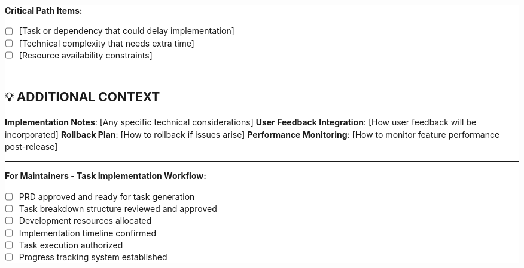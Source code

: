 **Critical Path Items:**
- [ ] [Task or dependency that could delay implementation]
- [ ] [Technical complexity that needs extra time]
- [ ] [Resource availability constraints]

---

## 💡 ADDITIONAL CONTEXT

**Implementation Notes**: [Any specific technical considerations]
**User Feedback Integration**: [How user feedback will be incorporated]
**Rollback Plan**: [How to rollback if issues arise]
**Performance Monitoring**: [How to monitor feature performance post-release]

---

**For Maintainers - Task Implementation Workflow:**
- [ ] PRD approved and ready for task generation
- [ ] Task breakdown structure reviewed and approved
- [ ] Development resources allocated
- [ ] Implementation timeline confirmed
- [ ] Task execution authorized
- [ ] Progress tracking system established